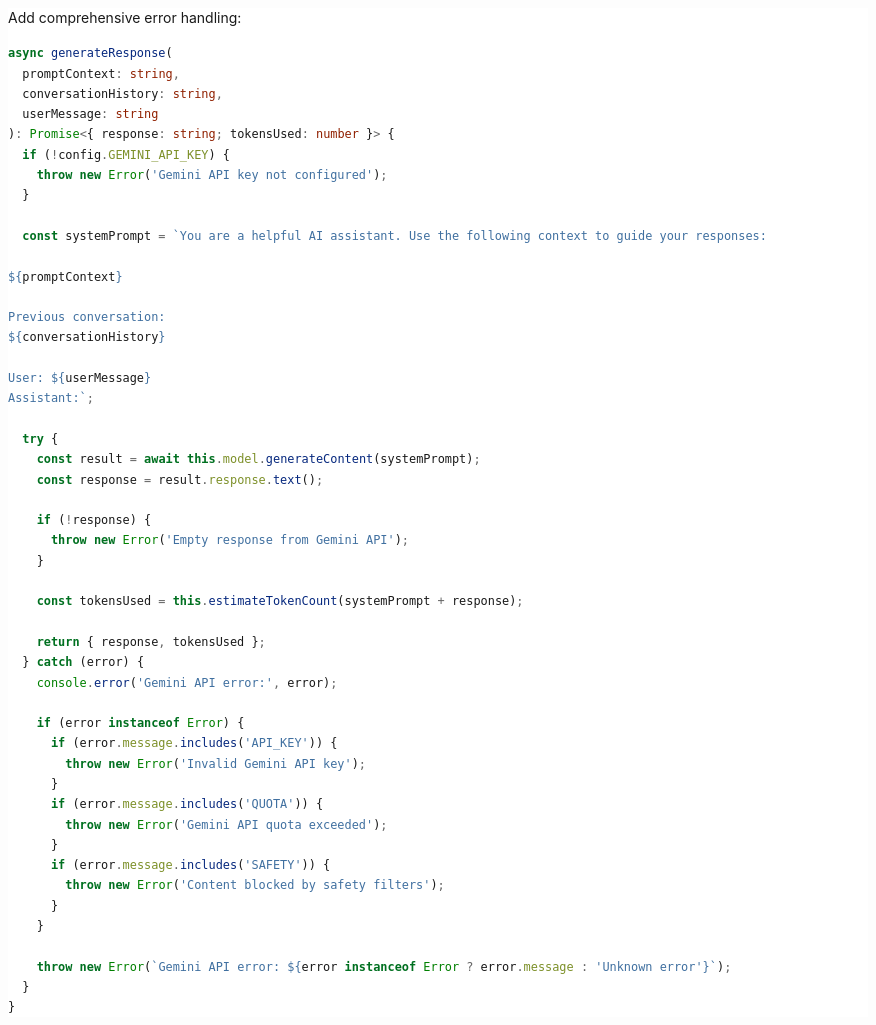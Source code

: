 Add comprehensive error handling:

```typescript
async generateResponse(
  promptContext: string,
  conversationHistory: string,
  userMessage: string
): Promise<{ response: string; tokensUsed: number }> {
  if (!config.GEMINI_API_KEY) {
    throw new Error('Gemini API key not configured');
  }

  const systemPrompt = `You are a helpful AI assistant. Use the following context to guide your responses:

${promptContext}

Previous conversation:
${conversationHistory}

User: ${userMessage}
Assistant:`;

  try {
    const result = await this.model.generateContent(systemPrompt);
    const response = result.response.text();
    
    if (!response) {
      throw new Error('Empty response from Gemini API');
    }
    
    const tokensUsed = this.estimateTokenCount(systemPrompt + response);
    
    return { response, tokensUsed };
  } catch (error) {
    console.error('Gemini API error:', error);
    
    if (error instanceof Error) {
      if (error.message.includes('API_KEY')) {
        throw new Error('Invalid Gemini API key');
      }
      if (error.message.includes('QUOTA')) {
        throw new Error('Gemini API quota exceeded');
      }
      if (error.message.includes('SAFETY')) {
        throw new Error('Content blocked by safety filters');
      }
    }
    
    throw new Error(`Gemini API error: ${error instanceof Error ? error.message : 'Unknown error'}`);
  }
}
```
